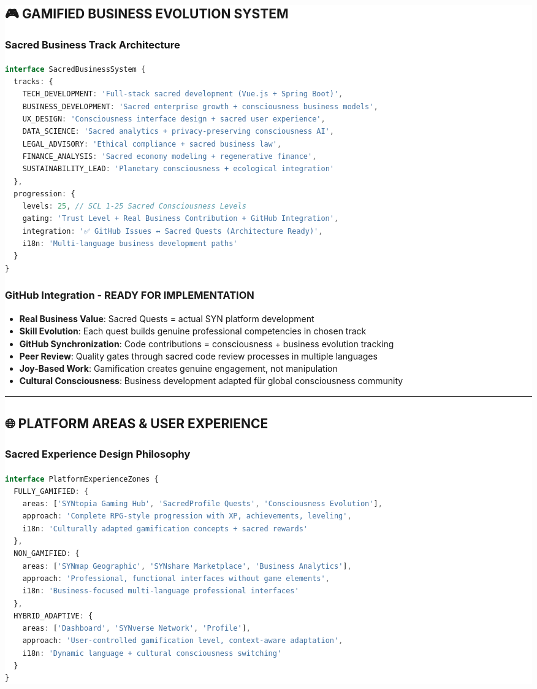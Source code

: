 ## 🎮 **GAMIFIED BUSINESS EVOLUTION SYSTEM**

### **Sacred Business Track Architecture**
```typescript
interface SacredBusinessSystem {
  tracks: {
    TECH_DEVELOPMENT: 'Full-stack sacred development (Vue.js + Spring Boot)',
    BUSINESS_DEVELOPMENT: 'Sacred enterprise growth + consciousness business models',
    UX_DESIGN: 'Consciousness interface design + sacred user experience',
    DATA_SCIENCE: 'Sacred analytics + privacy-preserving consciousness AI',
    LEGAL_ADVISORY: 'Ethical compliance + sacred business law',
    FINANCE_ANALYSIS: 'Sacred economy modeling + regenerative finance',
    SUSTAINABILITY_LEAD: 'Planetary consciousness + ecological integration'
  },
  progression: {
    levels: 25, // SCL 1-25 Sacred Consciousness Levels
    gating: 'Trust Level + Real Business Contribution + GitHub Integration',
    integration: '✅ GitHub Issues ↔ Sacred Quests (Architecture Ready)',
    i18n: 'Multi-language business development paths'
  }
}
```

### **GitHub Integration - READY FOR IMPLEMENTATION**
- **Real Business Value**: Sacred Quests = actual SYN platform development
- **Skill Evolution**: Each quest builds genuine professional competencies in chosen track
- **GitHub Synchronization**: Code contributions = consciousness + business evolution tracking
- **Peer Review**: Quality gates through sacred code review processes in multiple languages
- **Joy-Based Work**: Gamification creates genuine engagement, not manipulation
- **Cultural Consciousness**: Business development adapted für global consciousness community

---

## 🌐 **PLATFORM AREAS & USER EXPERIENCE**

### **Sacred Experience Design Philosophy**
```typescript
interface PlatformExperienceZones {
  FULLY_GAMIFIED: {
    areas: ['SYNtopia Gaming Hub', 'SacredProfile Quests', 'Consciousness Evolution'],
    approach: 'Complete RPG-style progression with XP, achievements, leveling',
    i18n: 'Culturally adapted gamification concepts + sacred rewards'
  },
  NON_GAMIFIED: {
    areas: ['SYNmap Geographic', 'SYNshare Marketplace', 'Business Analytics'],
    approach: 'Professional, functional interfaces without game elements',
    i18n: 'Business-focused multi-language professional interfaces'
  },
  HYBRID_ADAPTIVE: {
    areas: ['Dashboard', 'SYNverse Network', 'Profile'],
    approach: 'User-controlled gamification level, context-aware adaptation',
    i18n: 'Dynamic language + cultural consciousness switching'
  }
}
```
